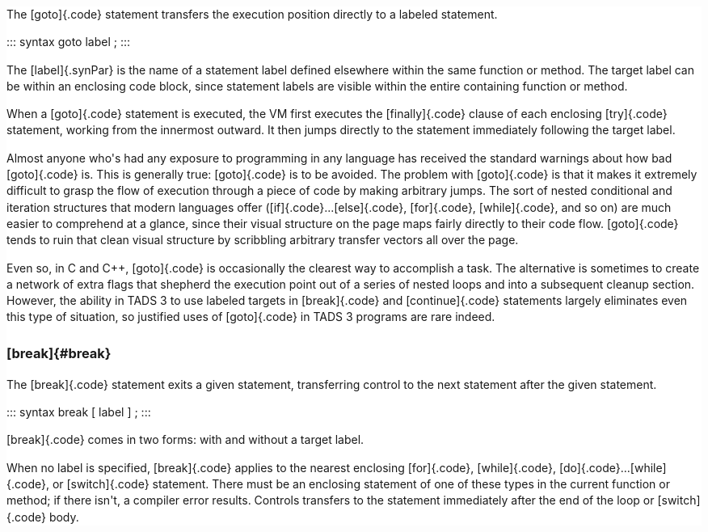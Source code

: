 The [goto]{.code} statement transfers the execution position directly to
a labeled statement.

::: syntax
    goto label ;
:::

The [label]{.synPar} is the name of a statement label defined elsewhere
within the same function or method. The target label can be within an
enclosing code block, since statement labels are visible within the
entire containing function or method.

When a [goto]{.code} statement is executed, the VM first executes the
[finally]{.code} clause of each enclosing [try]{.code} statement,
working from the innermost outward. It then jumps directly to the
statement immediately following the target label.

Almost anyone who\'s had any exposure to programming in any language has
received the standard warnings about how bad [goto]{.code} is. This is
generally true: [goto]{.code} is to be avoided. The problem with
[goto]{.code} is that it makes it extremely difficult to grasp the flow
of execution through a piece of code by making arbitrary jumps. The sort
of nested conditional and iteration structures that modern languages
offer ([if]{.code}\...[else]{.code}, [for]{.code}, [while]{.code}, and
so on) are much easier to comprehend at a glance, since their visual
structure on the page maps fairly directly to their code flow.
[goto]{.code} tends to ruin that clean visual structure by scribbling
arbitrary transfer vectors all over the page.

Even so, in C and C++, [goto]{.code} is occasionally the clearest way to
accomplish a task. The alternative is sometimes to create a network of
extra flags that shepherd the execution point out of a series of nested
loops and into a subsequent cleanup section. However, the ability in
TADS 3 to use labeled targets in [break]{.code} and [continue]{.code}
statements largely eliminates even this type of situation, so justified
uses of [goto]{.code} in TADS 3 programs are rare indeed.

### [break]{#break}

The [break]{.code} statement exits a given statement, transferring
control to the next statement after the given statement.

::: syntax
    break [ label ]  ;
:::

[break]{.code} comes in two forms: with and without a target label.

When no label is specified, [break]{.code} applies to the nearest
enclosing [for]{.code}, [while]{.code}, [do]{.code}\...[while]{.code},
or [switch]{.code} statement. There must be an enclosing statement of
one of these types in the current function or method; if there isn\'t, a
compiler error results. Controls transfers to the statement immediately
after the end of the loop or [switch]{.code} body.
